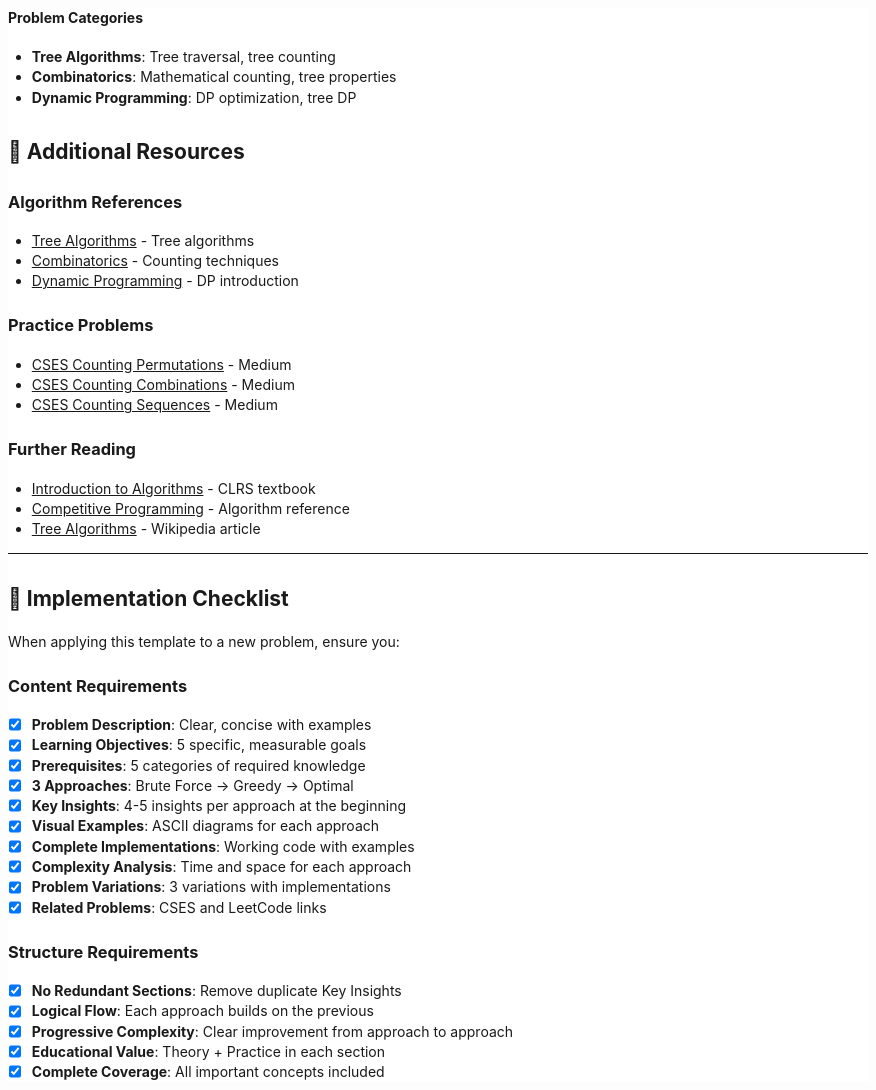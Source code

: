 #### **Problem Categories**
- **Tree Algorithms**: Tree traversal, tree counting
- **Combinatorics**: Mathematical counting, tree properties
- **Dynamic Programming**: DP optimization, tree DP

## 🔗 Additional Resources

### **Algorithm References**
- [Tree Algorithms](https://cp-algorithms.com/graph/tree_algorithms.html) - Tree algorithms
- [Combinatorics](https://cp-algorithms.com/combinatorics/binomial-coefficients.html) - Counting techniques
- [Dynamic Programming](https://cp-algorithms.com/dynamic_programming/intro-to-dp.html) - DP introduction

### **Practice Problems**
- [CSES Counting Permutations](https://cses.fi/problemset/task/1075) - Medium
- [CSES Counting Combinations](https://cses.fi/problemset/task/1075) - Medium
- [CSES Counting Sequences](https://cses.fi/problemset/task/1075) - Medium

### **Further Reading**
- [Introduction to Algorithms](https://mitpress.mit.edu/books/introduction-algorithms) - CLRS textbook
- [Competitive Programming](https://cp-algorithms.com/) - Algorithm reference
- [Tree Algorithms](https://en.wikipedia.org/wiki/Tree_traversal) - Wikipedia article

---

## 📝 Implementation Checklist

When applying this template to a new problem, ensure you:

### **Content Requirements**
- [x] **Problem Description**: Clear, concise with examples
- [x] **Learning Objectives**: 5 specific, measurable goals
- [x] **Prerequisites**: 5 categories of required knowledge
- [x] **3 Approaches**: Brute Force → Greedy → Optimal
- [x] **Key Insights**: 4-5 insights per approach at the beginning
- [x] **Visual Examples**: ASCII diagrams for each approach
- [x] **Complete Implementations**: Working code with examples
- [x] **Complexity Analysis**: Time and space for each approach
- [x] **Problem Variations**: 3 variations with implementations
- [x] **Related Problems**: CSES and LeetCode links

### **Structure Requirements**
- [x] **No Redundant Sections**: Remove duplicate Key Insights
- [x] **Logical Flow**: Each approach builds on the previous
- [x] **Progressive Complexity**: Clear improvement from approach to approach
- [x] **Educational Value**: Theory + Practice in each section
- [x] **Complete Coverage**: All important concepts included
